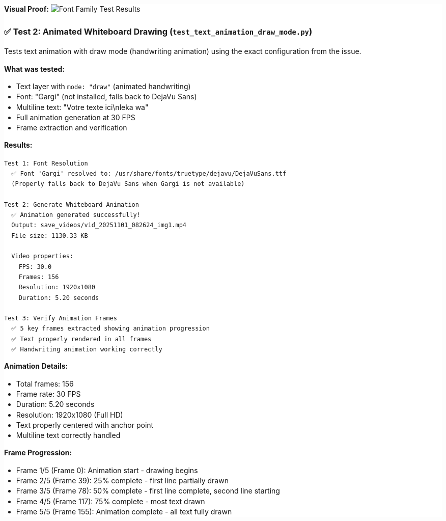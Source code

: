 **Visual Proof:**
![Font Family Test Results](https://github.com/user-attachments/assets/71f6ab77-5abe-4032-9845-98f8e94882ca)

### ✅ Test 2: Animated Whiteboard Drawing (`test_text_animation_draw_mode.py`)

Tests text animation with draw mode (handwriting animation) using the exact configuration from the issue.

**What was tested:**
- Text layer with `mode: "draw"` (animated handwriting)
- Font: "Gargi" (not installed, falls back to DejaVu Sans)
- Multiline text: "Votre texte ici\nleka wa"
- Full animation generation at 30 FPS
- Frame extraction and verification

**Results:**
```
Test 1: Font Resolution
  ✅ Font 'Gargi' resolved to: /usr/share/fonts/truetype/dejavu/DejaVuSans.ttf
  (Properly falls back to DejaVu Sans when Gargi is not available)

Test 2: Generate Whiteboard Animation
  ✅ Animation generated successfully!
  Output: save_videos/vid_20251101_082624_img1.mp4
  File size: 1130.33 KB
  
  Video properties:
    FPS: 30.0
    Frames: 156
    Resolution: 1920x1080
    Duration: 5.20 seconds

Test 3: Verify Animation Frames
  ✅ 5 key frames extracted showing animation progression
  ✅ Text properly rendered in all frames
  ✅ Handwriting animation working correctly
```

**Animation Details:**
- Total frames: 156
- Frame rate: 30 FPS
- Duration: 5.20 seconds
- Resolution: 1920x1080 (Full HD)
- Text properly centered with anchor point
- Multiline text correctly handled

**Frame Progression:**
- Frame 1/5 (Frame 0): Animation start - drawing begins
- Frame 2/5 (Frame 39): 25% complete - first line partially drawn
- Frame 3/5 (Frame 78): 50% complete - first line complete, second line starting
- Frame 4/5 (Frame 117): 75% complete - most text drawn
- Frame 5/5 (Frame 155): Animation complete - all text fully drawn
